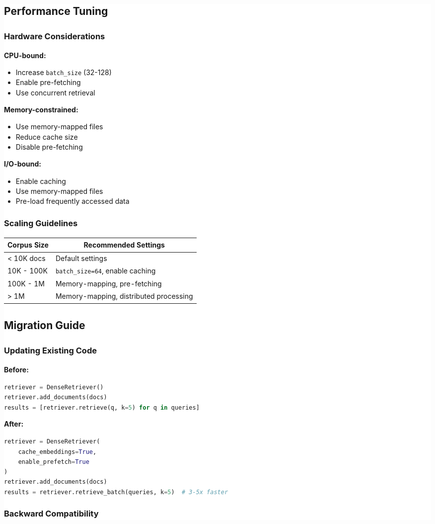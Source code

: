 ## Performance Tuning

### Hardware Considerations

**CPU-bound:**
- Increase `batch_size` (32-128)
- Enable pre-fetching
- Use concurrent retrieval

**Memory-constrained:**
- Use memory-mapped files
- Reduce cache size
- Disable pre-fetching

**I/O-bound:**
- Enable caching
- Use memory-mapped files
- Pre-load frequently accessed data

### Scaling Guidelines

| Corpus Size | Recommended Settings |
|-------------|---------------------|
| < 10K docs | Default settings |
| 10K - 100K | `batch_size=64`, enable caching |
| 100K - 1M | Memory-mapping, pre-fetching |
| > 1M | Memory-mapping, distributed processing |

## Migration Guide

### Updating Existing Code

**Before:**
```python
retriever = DenseRetriever()
retriever.add_documents(docs)
results = [retriever.retrieve(q, k=5) for q in queries]
```

**After:**
```python
retriever = DenseRetriever(
    cache_embeddings=True,
    enable_prefetch=True
)
retriever.add_documents(docs)
results = retriever.retrieve_batch(queries, k=5)  # 3-5x faster
```

### Backward Compatibility
